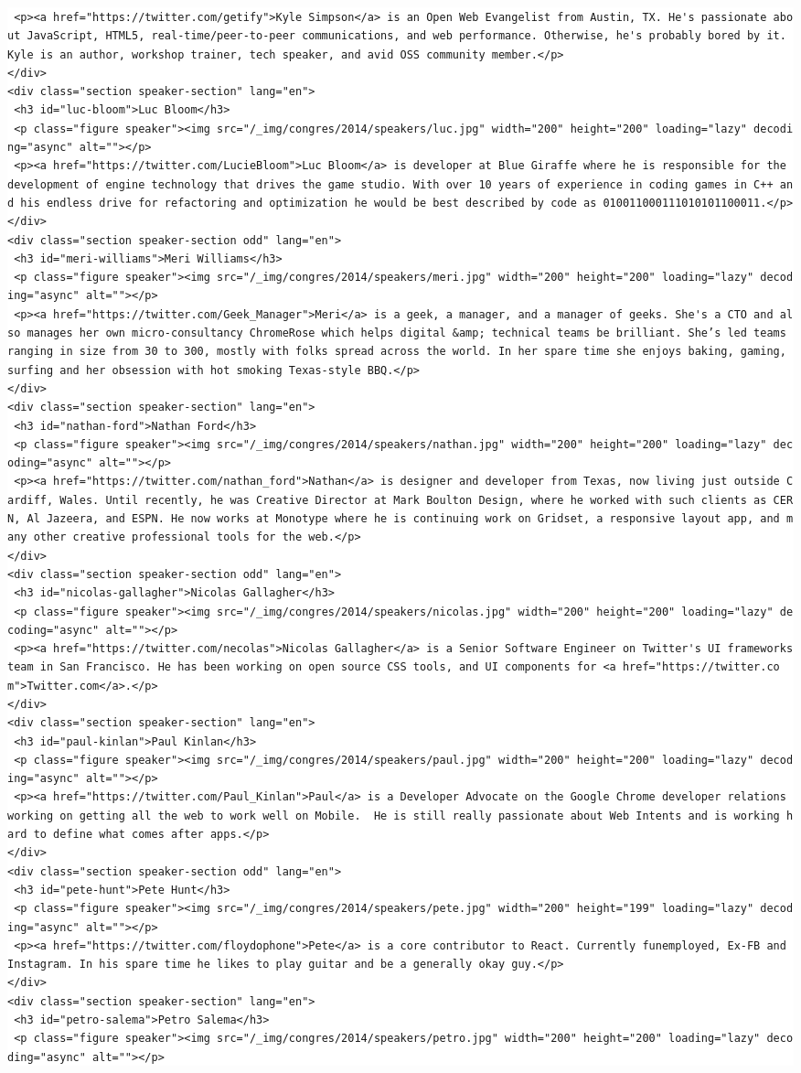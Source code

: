      <p><a href="https://twitter.com/getify">Kyle Simpson</a> is an Open Web Evangelist from Austin, TX. He's passionate about JavaScript, HTML5, real-time/peer-to-peer communications, and web performance. Otherwise, he's probably bored by it. Kyle is an author, workshop trainer, tech speaker, and avid OSS community member.</p>
    </div>
    <div class="section speaker-section" lang="en">
     <h3 id="luc-bloom">Luc Bloom</h3>
     <p class="figure speaker"><img src="/_img/congres/2014/speakers/luc.jpg" width="200" height="200" loading="lazy" decoding="async" alt=""></p>
     <p><a href="https://twitter.com/LucieBloom">Luc Bloom</a> is developer at Blue Giraffe where he is responsible for the development of engine technology that drives the game studio. With over 10 years of experience in coding games in C++ and his endless drive for refactoring and optimization he would be best described by code as 010011000111010101100011.</p>
    </div>
    <div class="section speaker-section odd" lang="en">
     <h3 id="meri-williams">Meri Williams</h3>
     <p class="figure speaker"><img src="/_img/congres/2014/speakers/meri.jpg" width="200" height="200" loading="lazy" decoding="async" alt=""></p>
     <p><a href="https://twitter.com/Geek_Manager">Meri</a> is a geek, a manager, and a manager of geeks. She's a CTO and also manages her own micro-consultancy ChromeRose which helps digital &amp; technical teams be brilliant. She’s led teams ranging in size from 30 to 300, mostly with folks spread across the world. In her spare time she enjoys baking, gaming, surfing and her obsession with hot smoking Texas-style BBQ.</p>
    </div>
    <div class="section speaker-section" lang="en">
     <h3 id="nathan-ford">Nathan Ford</h3>
     <p class="figure speaker"><img src="/_img/congres/2014/speakers/nathan.jpg" width="200" height="200" loading="lazy" decoding="async" alt=""></p>
     <p><a href="https://twitter.com/nathan_ford">Nathan</a> is designer and developer from Texas, now living just outside Cardiff, Wales. Until recently, he was Creative Director at Mark Boulton Design, where he worked with such clients as CERN, Al Jazeera, and ESPN. He now works at Monotype where he is continuing work on Gridset, a responsive layout app, and many other creative professional tools for the web.</p>
    </div>
    <div class="section speaker-section odd" lang="en">
     <h3 id="nicolas-gallagher">Nicolas Gallagher</h3>
     <p class="figure speaker"><img src="/_img/congres/2014/speakers/nicolas.jpg" width="200" height="200" loading="lazy" decoding="async" alt=""></p>
     <p><a href="https://twitter.com/necolas">Nicolas Gallagher</a> is a Senior Software Engineer on Twitter's UI frameworks team in San Francisco. He has been working on open source CSS tools, and UI components for <a href="https://twitter.com">Twitter.com</a>.</p>
    </div>
    <div class="section speaker-section" lang="en">
     <h3 id="paul-kinlan">Paul Kinlan</h3>
     <p class="figure speaker"><img src="/_img/congres/2014/speakers/paul.jpg" width="200" height="200" loading="lazy" decoding="async" alt=""></p>
     <p><a href="https://twitter.com/Paul_Kinlan">Paul</a> is a Developer Advocate on the Google Chrome developer relations working on getting all the web to work well on Mobile.  He is still really passionate about Web Intents and is working hard to define what comes after apps.</p>
    </div>
    <div class="section speaker-section odd" lang="en">
     <h3 id="pete-hunt">Pete Hunt</h3>
     <p class="figure speaker"><img src="/_img/congres/2014/speakers/pete.jpg" width="200" height="199" loading="lazy" decoding="async" alt=""></p>
     <p><a href="https://twitter.com/floydophone">Pete</a> is a core contributor to React. Currently funemployed, Ex-FB and Instagram. In his spare time he likes to play guitar and be a generally okay guy.</p>
    </div>
    <div class="section speaker-section" lang="en">
     <h3 id="petro-salema">Petro Salema</h3>
     <p class="figure speaker"><img src="/_img/congres/2014/speakers/petro.jpg" width="200" height="200" loading="lazy" decoding="async" alt=""></p>